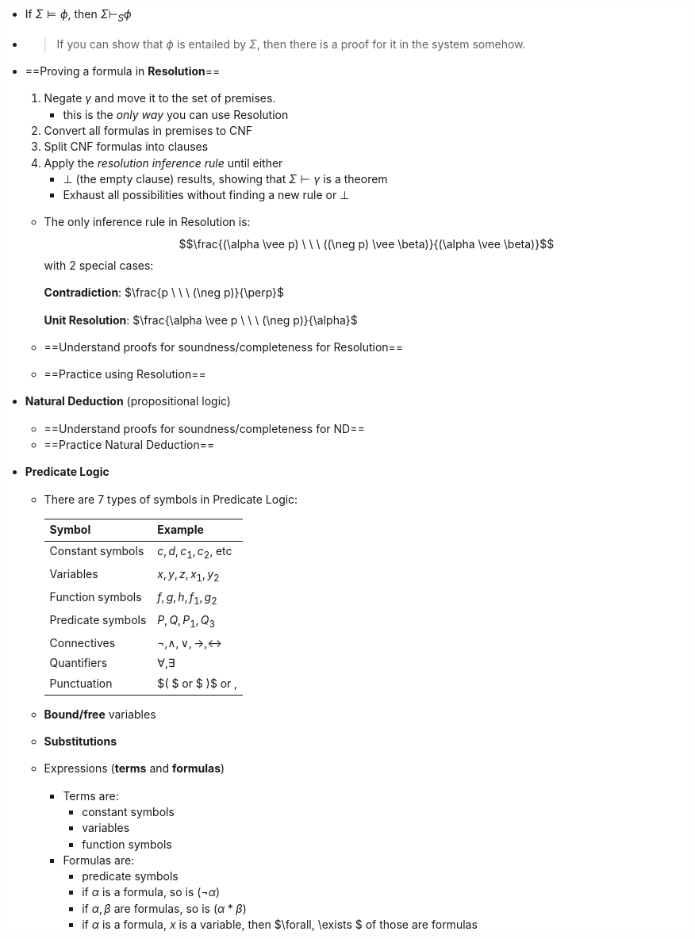   - If $\Sigma \models \phi$, then $\Sigma \vdash_S \phi$

  - > If you can show that $\phi$ is entailed by $\Sigma$, then there is a proof for it in the system somehow.

- ==Proving a formula in __Resolution__==

  1. Negate $\gamma$ and move it to the set of premises.
     - this is the _only way_ you can use Resolution
  2. Convert all formulas in premises to CNF
  3. Split CNF formulas into clauses
  4. Apply the _resolution inference rule_ until either
     - $\perp$ (the empty clause) results, showing that $\Sigma \vdash \gamma$ is a theorem
     - Exhaust all possibilities without finding a new rule or $\perp$ 

  - The only inference rule in Resolution is:
    $$\frac{(\alpha \vee p) \ \ \ ((\neg p) \vee \beta)}{(\alpha \vee \beta)}$$
    with 2 special cases:

    __Contradiction__: $\frac{p \ \ \ (\neg p)}{\perp}$

    __Unit Resolution__: $\frac{\alpha \vee p \ \ \ (\neg p)}{\alpha}$

  - ==Understand proofs for soundness/completeness for Resolution==

  - ==Practice using Resolution==

- __Natural Deduction__ (propositional logic)

  - ==Understand proofs for soundness/completeness for ND==
  - ==Practice Natural Deduction==

- __Predicate Logic__

  - There are 7 types of symbols in Predicate Logic:

    | Symbol            | Example                                            |
    | ----------------- | -------------------------------------------------- |
    | Constant symbols  | $c, d, c_1, c_2$, etc                              |
    | Variables         | $x, y, z, x_1, y_2$                                |
    | Function symbols  | $f, g, h, f_1, g_2$                                |
    | Predicate symbols | $P, Q, P_1, Q_3$                                   |
    | Connectives       | $\neg, \wedge, \vee, \rightarrow, \leftrightarrow$ |
    | Quantifiers       | $\forall, \exists$                                 |
    | Punctuation       | $( $ or $   )$ or $,$                              |

  - __Bound/free__ variables

  - __Substitutions__

  - Expressions (**terms** and **formulas**)

    - Terms are:
      - constant symbols
      - variables
      - function symbols
    - Formulas are:
      - predicate symbols
      - if $\alpha$ is a formula, so is $(\neg  \alpha)$
      - if $\alpha, \beta$  are formulas, so is $(\alpha * \beta)$
      - if $\alpha$ is a formula, $x$ is a variable, then $\forall, \exists $ of those are formulas
